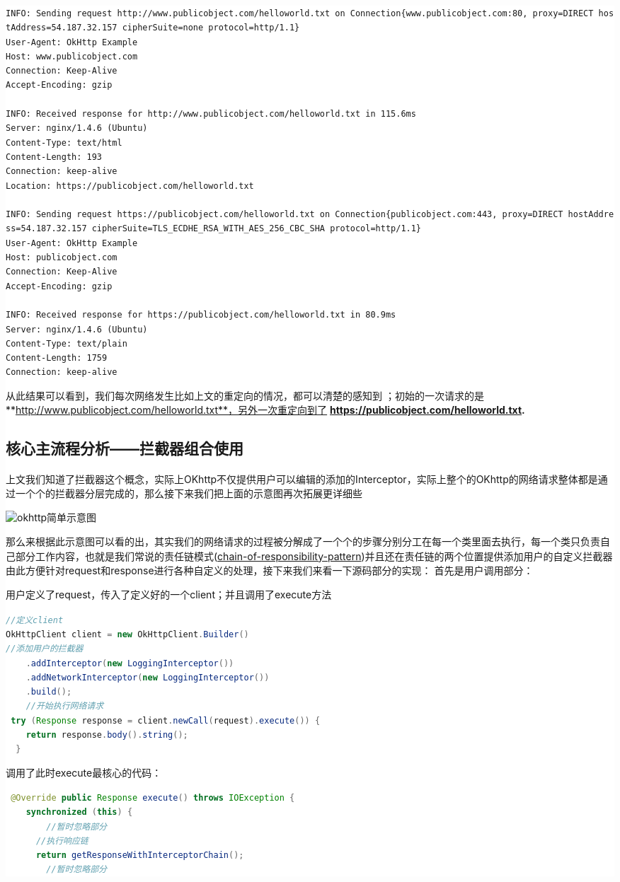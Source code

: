 ```
INFO: Sending request http://www.publicobject.com/helloworld.txt on Connection{www.publicobject.com:80, proxy=DIRECT hostAddress=54.187.32.157 cipherSuite=none protocol=http/1.1}
User-Agent: OkHttp Example
Host: www.publicobject.com
Connection: Keep-Alive
Accept-Encoding: gzip

INFO: Received response for http://www.publicobject.com/helloworld.txt in 115.6ms
Server: nginx/1.4.6 (Ubuntu)
Content-Type: text/html
Content-Length: 193
Connection: keep-alive
Location: https://publicobject.com/helloworld.txt

INFO: Sending request https://publicobject.com/helloworld.txt on Connection{publicobject.com:443, proxy=DIRECT hostAddress=54.187.32.157 cipherSuite=TLS_ECDHE_RSA_WITH_AES_256_CBC_SHA protocol=http/1.1}
User-Agent: OkHttp Example
Host: publicobject.com
Connection: Keep-Alive
Accept-Encoding: gzip

INFO: Received response for https://publicobject.com/helloworld.txt in 80.9ms
Server: nginx/1.4.6 (Ubuntu)
Content-Type: text/plain
Content-Length: 1759
Connection: keep-alive
```

从此结果可以看到，我们每次网络发生比如上文的重定向的情况，都可以清楚的感知到 ；初始的一次请求的是**http://www.publicobject.com/helloworld.txt**，另外一次重定向到了 **https://publicobject.com/helloworld.txt.**

## 核心主流程分析——拦截器组合使用
上文我们知道了拦截器这个概念，实际上OKhttp不仅提供用户可以编辑的添加的Interceptor，实际上整个的OKhttp的网络请求整体都是通过一个个的拦截器分层完成的，那么接下来我们把上面的示意图再次拓展更详细些

![okhttp简单示意图](http://img.whdreamblog.cn/OKhttp%20simple%20diagram.jpg)

那么来根据此示意图可以看的出，其实我们的网络请求的过程被分解成了一个个的步骤分别分工在每一个类里面去执行，每一个类只负责自己部分工作内容，也就是我们常说的责任链模式([chain-of-responsibility-pattern](http://www.runoob.com/design-pattern/chain-of-responsibility-pattern.html))并且还在责任链的两个位置提供添加用户的自定义拦截器由此方便针对request和response进行各种自定义的处理，接下来我们来看一下源码部分的实现：
首先是用户调用部分：

用户定义了request，传入了定义好的一个client；并且调用了execute方法
```java
//定义client
OkHttpClient client = new OkHttpClient.Builder()
//添加用户的拦截器
    .addInterceptor(new LoggingInterceptor())
    .addNetworkInterceptor(new LoggingInterceptor())
    .build();
    //开始执行网络请求
 try (Response response = client.newCall(request).execute()) {
    return response.body().string();
  }
```
调用了此时execute最核心的代码：
```java
 @Override public Response execute() throws IOException {
    synchronized (this) {
        //暂时忽略部分
      //执行响应链
      return getResponseWithInterceptorChain();
        //暂时忽略部分  
```